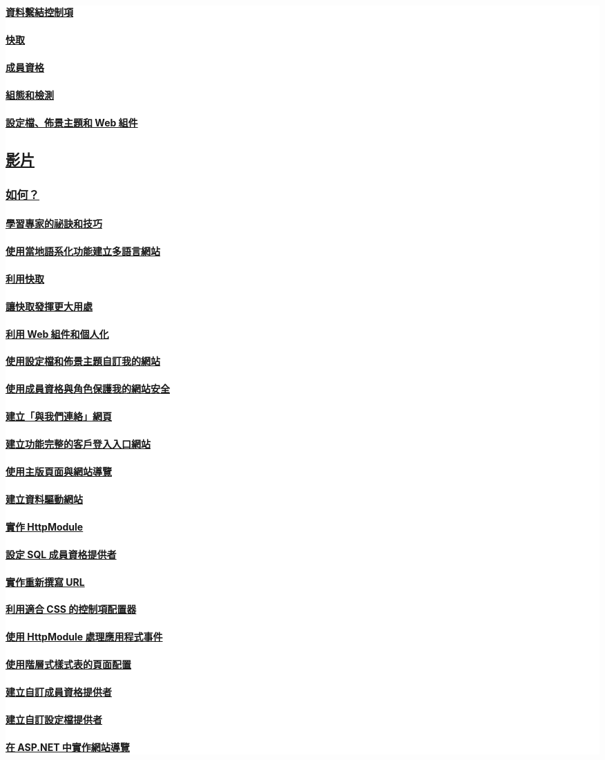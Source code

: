 #### [資料繫結控制項](web-forms/overview/moving-to-aspnet-20/data-bound-controls.md)
#### [快取](web-forms/overview/moving-to-aspnet-20/caching.md)
#### [成員資格](web-forms/overview/moving-to-aspnet-20/membership.md)
#### [組態和檢測](web-forms/overview/moving-to-aspnet-20/configuration-and-instrumentation.md)
#### [設定檔、佈景主題和 Web 組件](web-forms/overview/moving-to-aspnet-20/profiles-themes-and-web-parts.md)
## [影片](web-forms/videos/index.md)
### [如何？](web-forms/videos/how-do-i/index.md)
#### [學習專家的祕訣和技巧](web-forms/videos/how-do-i/how-do-i-learn-the-tips-and-tricks-of-experts.md)
#### [使用當地語系化功能建立多語言網站](web-forms/videos/how-do-i/how-do-i-create-a-multi-lingual-site-with-localization.md)
#### [利用快取](web-forms/videos/how-do-i/how-do-i-make-use-of-caching.md)
#### [讓快取發揮更大用處](web-forms/videos/how-do-i/how-do-i-make-greater-use-of-caching.md)
#### [利用 Web 組件和個人化](web-forms/videos/how-do-i/how-do-i-utilize-web-parts-and-personalization.md)
#### [使用設定檔和佈景主題自訂我的網站](web-forms/videos/how-do-i/how-do-i-customize-my-site-with-profiles-and-themes.md)
#### [使用成員資格與角色保護我的網站安全](web-forms/videos/how-do-i/how-do-i-secure-my-site-using-membership-and-roles.md)
#### [建立「與我們連絡」網頁](web-forms/videos/how-do-i/how-do-i-create-a-contact-us-page.md)
#### [建立功能完整的客戶登入入口網站](web-forms/videos/how-do-i/how-do-i-create-a-full-featured-customer-login-portal.md)
#### [使用主版頁面與網站導覽](web-forms/videos/how-do-i/how-do-i-use-master-pages-and-site-navigation.md)
#### [建立資料驅動網站](web-forms/videos/how-do-i/how-do-i-create-data-driven-web-sites.md)
#### [實作 HttpModule](web-forms/videos/how-do-i/how-do-i-implement-an-httpmodule.md)
#### [設定 SQL 成員資格提供者](web-forms/videos/how-do-i/how-do-i-set-up-the-sql-membership-provider.md)
#### [實作重新撰寫 URL](web-forms/videos/how-do-i/how-do-i-implement-url-rewriting.md)
#### [利用適合 CSS 的控制項配置器](web-forms/videos/how-do-i/how-do-i-utilize-the-css-friendly-control-adapters.md)
#### [使用 HttpModule 處理應用程式事件](web-forms/videos/how-do-i/how-do-i-handle-application-events-using-an-httpmodule.md)
#### [使用階層式樣式表的頁面配置](web-forms/videos/how-do-i/how-do-i-use-cascading-style-sheets-for-web-page-layout.md)
#### [建立自訂成員資格提供者](web-forms/videos/how-do-i/how-do-i-create-a-custom-membership-provider.md)
#### [建立自訂設定檔提供者](web-forms/videos/how-do-i/how-do-i-create-a-custom-profile-provider.md)
#### [在 ASP.NET 中實作網站導覽](web-forms/videos/how-do-i/how-do-i-implement-site-navigation-in-aspnet.md)
